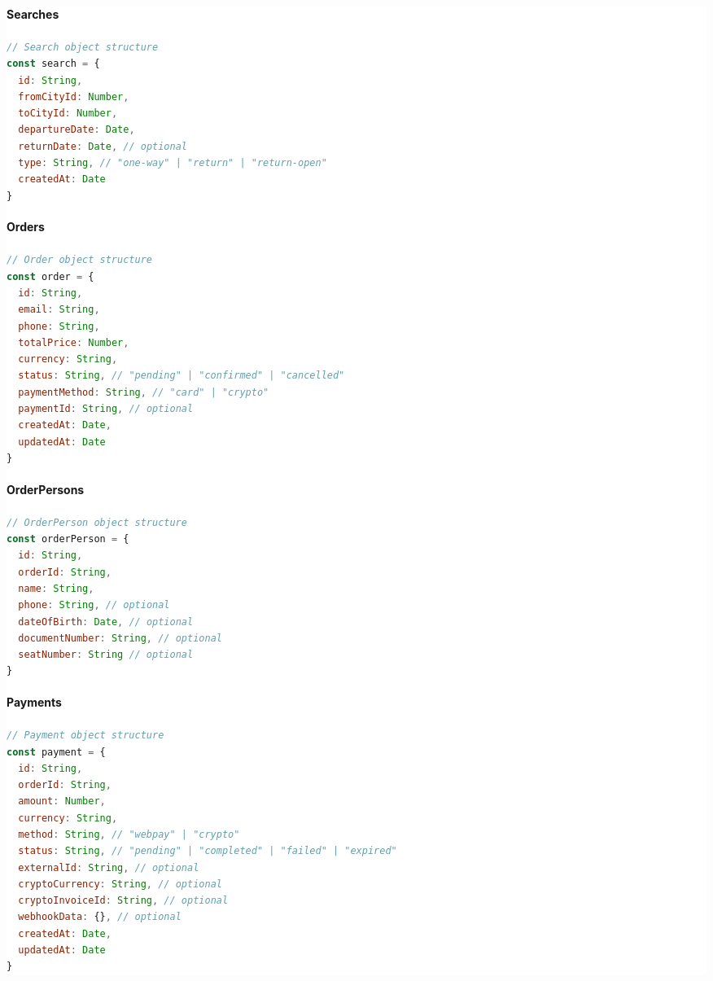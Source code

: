 #### **Searches**
```javascript
// Search object structure
const search = {
  id: String,
  fromCityId: Number,
  toCityId: Number,
  departureDate: Date,
  returnDate: Date, // optional
  type: String, // "one-way" | "return" | "return-open"
  createdAt: Date
}
```

#### **Orders**
```javascript
// Order object structure
const order = {
  id: String,
  email: String,
  phone: String,
  totalPrice: Number,
  currency: String,
  status: String, // "pending" | "confirmed" | "cancelled"
  paymentMethod: String, // "card" | "crypto"
  paymentId: String, // optional
  createdAt: Date,
  updatedAt: Date
}
```

#### **OrderPersons**
```javascript
// OrderPerson object structure
const orderPerson = {
  id: String,
  orderId: String,
  name: String,
  phone: String, // optional
  dateOfBirth: Date, // optional
  documentNumber: String, // optional
  seatNumber: String // optional
}
```

#### **Payments**
```javascript
// Payment object structure
const payment = {
  id: String,
  orderId: String,
  amount: Number,
  currency: String,
  method: String, // "webpay" | "crypto"
  status: String, // "pending" | "completed" | "failed" | "expired"
  externalId: String, // optional
  cryptoCurrency: String, // optional
  cryptoInvoiceId: String, // optional
  webhookData: {}, // optional
  createdAt: Date,
  updatedAt: Date
}
```

